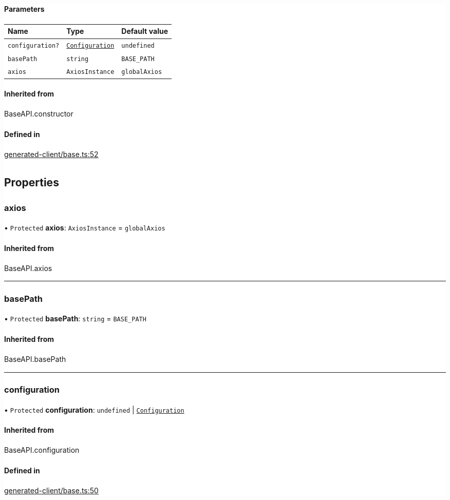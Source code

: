 #### Parameters

| Name | Type | Default value |
| :------ | :------ | :------ |
| `configuration?` | [`Configuration`](generated_client.Configuration.md) | `undefined` |
| `basePath` | `string` | `BASE_PATH` |
| `axios` | `AxiosInstance` | `globalAxios` |

#### Inherited from

BaseAPI.constructor

#### Defined in

[generated-client/base.ts:52](https://github.com/thornbill/jellyfin-sdk-typescript/blob/03092f3/src/generated-client/base.ts#L52)

## Properties

### axios

• `Protected` **axios**: `AxiosInstance` = `globalAxios`

#### Inherited from

BaseAPI.axios

___

### basePath

• `Protected` **basePath**: `string` = `BASE_PATH`

#### Inherited from

BaseAPI.basePath

___

### configuration

• `Protected` **configuration**: `undefined` \| [`Configuration`](generated_client.Configuration.md)

#### Inherited from

BaseAPI.configuration

#### Defined in

[generated-client/base.ts:50](https://github.com/thornbill/jellyfin-sdk-typescript/blob/03092f3/src/generated-client/base.ts#L50)
